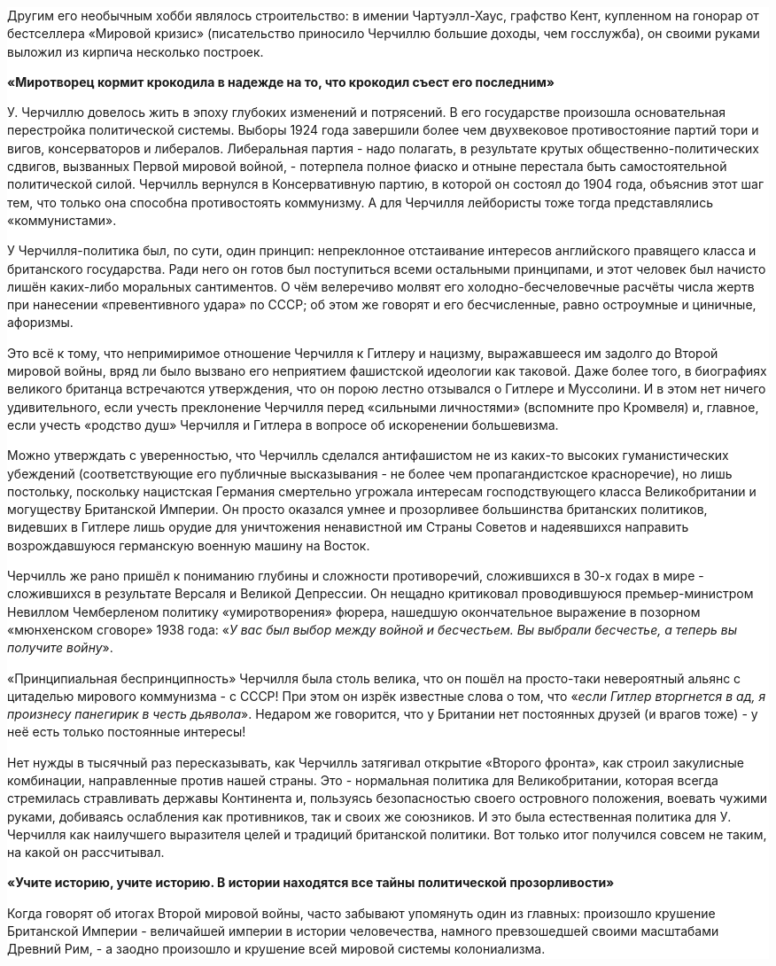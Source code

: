 Другим его необычным хобби являлось строительство: в имении Чартуэлл-Хаус, графство Кент, купленном на гонорар от бестселлера «Мировой кризис» (писательство приносило Черчиллю большие доходы, чем госслужба), он своими руками выложил из кирпича несколько построек.

**«Миротворец кормит крокодила в надежде на то, что крокодил съест его последним»**

У. Черчиллю довелось жить в эпоху глубоких изменений и потрясений. В его государстве произошла основательная перестройка политической системы. Выборы 1924 года завершили более чем двухвековое противостояние партий тори и вигов, консерваторов и либералов. Либеральная партия - надо полагать, в результате крутых общественно-политических сдвигов, вызванных Первой мировой войной, - потерпела полное фиаско и отныне перестала быть самостоятельной политической силой. Черчилль вернулся в Консервативную партию, в которой он состоял до 1904 года, объяснив этот шаг тем, что только она способна противостоять коммунизму. А для Черчилля лейбористы тоже тогда представлялись «коммунистами».

У Черчилля-политика был, по сути, один принцип: непреклонное отстаивание интересов английского правящего класса и британского государства. Ради него он готов был поступиться всеми остальными принципами, и этот человек был начисто лишён каких-либо моральных сантиментов. О чём велеречиво молвят его холодно-бесчеловечные расчёты числа жертв при нанесении «превентивного удара» по СССР; об этом же говорят и его бесчисленные, равно остроумные и циничные, афоризмы.

Это всё к тому, что непримиримое отношение Черчилля к Гитлеру и нацизму, выражавшееся им задолго до Второй мировой войны, вряд ли было вызвано его неприятием фашистской идеологии как таковой. Даже более того, в биографиях великого британца встречаются утверждения, что он порою лестно отзывался о Гитлере и Муссолини. И в этом нет ничего удивительного, если учесть преклонение Черчилля перед «сильными личностями» (вспомните про Кромвеля) и, главное, если учесть «родство душ» Черчилля и Гитлера в вопросе об искоренении большевизма.

Можно утверждать с уверенностью, что Черчилль сделался антифашистом не из каких-то высоких гуманистических убеждений (соответствующие его публичные высказывания - не более чем пропагандистское красноречие), но лишь постольку, поскольку нацистская Германия смертельно угрожала интересам господствующего класса Великобритании и могуществу Британской Империи. Он просто оказался умнее и прозорливее большинства британских политиков, видевших в Гитлере лишь орудие для уничтожения ненавистной им Страны Советов и надеявшихся направить возрождавшуюся германскую военную машину на Восток.

Черчилль же рано пришёл к пониманию глубины и сложности противоречий, сложившихся в 30-х годах в мире - сложившихся в результате Версаля и Великой Депрессии. Он нещадно критиковал проводившуюся премьер-министром Невиллом Чемберленом политику «умиротворения» фюрера, нашедшую окончательное выражение в позорном «мюнхенском сговоре» 1938 года: «*У вас был выбор между войной и бесчестьем. Вы выбрали бесчестье, а теперь вы получите войну*».

«Принципиальная беспринципность» Черчилля была столь велика, что он пошёл на просто-таки невероятный альянс с цитаделью мирового коммунизма - с СССР! При этом он изрёк известные слова о том, что «*если Гитлер вторгнется в ад, я произнесу панегирик в честь дьявола*». Недаром же говорится, что у Британии нет постоянных друзей (и врагов тоже) - у неё есть только постоянные интересы!

Нет нужды в тысячный раз пересказывать, как Черчилль затягивал открытие «Второго фронта», как строил закулисные комбинации, направленные против нашей страны. Это - нормальная политика для Великобритании, которая всегда стремилась стравливать державы Континента и, пользуясь безопасностью своего островного положения, воевать чужими руками, добиваясь ослабления как противников, так и своих же союзников. И это была естественная политика для У. Черчилля как наилучшего выразителя целей и традиций британской политики. Вот только итог получился совсем не таким, на какой он рассчитывал.

**«Учите историю, учите историю. В истории находятся все тайны политической прозорливости»**

Когда говорят об итогах Второй мировой войны, часто забывают упомянуть один из главных: произошло крушение Британской Империи - величайшей империи в истории человечества, намного превзошедшей своими масштабами Древний Рим, - а заодно произошло и крушение всей мировой системы колониализма.
